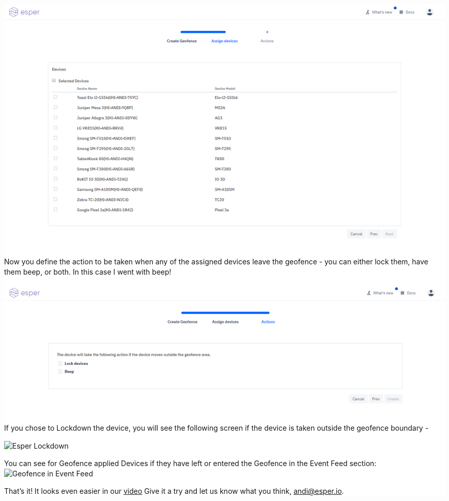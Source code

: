 ![Esper Assign devices](./assets/OLD_DASHBOARD/geofence_selectdevices.png)

Now you define the action to be taken when any of the assigned devices leave the geofence - you can either lock them, have them beep, or both. In this case I went with beep!

![Esper Select Actions Geofence](./assets/OLD_DASHBOARD/geofence_setactions.png)

If you chose to Lockdown the device, you will see the following screen if the device is taken outside the geofence boundary -

![Esper Lockdown](./assets/OLD_DASHBOARD/geo5.jpg)

You can see for Geofence applied Devices if they have left or entered the Geofence in the Event Feed section: ![Geofence in Event Feed](./assets/OLD_DASHBOARD/geo6.png)

That’s it! It looks even easier in our [video](https://youtu.be/UkTwhFRTwgQ) Give it a try and let us know what you think, andi@esper.io.
